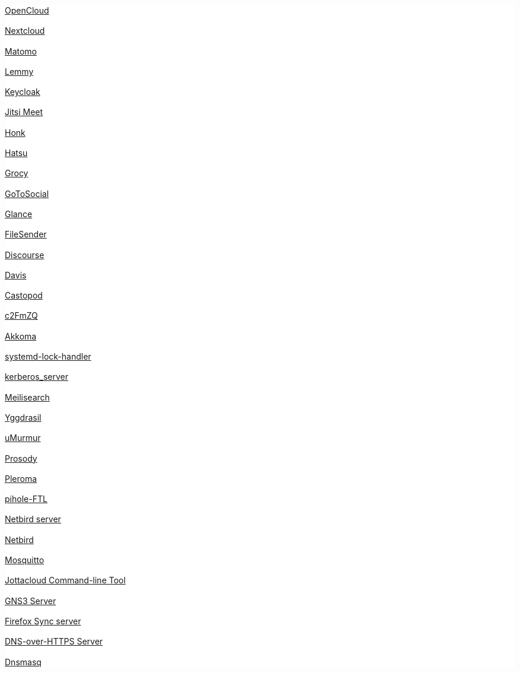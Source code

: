 [OpenCloud](#module-services-opencloud)

[Nextcloud](#module-services-nextcloud)

[Matomo](#module-services-matomo)

[Lemmy](#module-services-lemmy)

[Keycloak](#module-services-keycloak)

[Jitsi Meet](#module-services-jitsi-meet)

[Honk](#module-services-honk)

[Hatsu](#module-services-hatsu)

[Grocy](#module-services-grocy)

[GoToSocial](#module-services-gotosocial)

[Glance](#module-services-glance)

[FileSender](#module-services-filesender)

[Discourse](#module-services-discourse)

[Davis](#module-services-davis)

[Castopod](#module-services-castopod)

[c2FmZQ](#module-services-c2fmzq)

[Akkoma](#module-services-akkoma)

[systemd-lock-handler](#module-services-systemd-lock-handler)

[kerberos_server](#module-services-kerberos-server)

[Meilisearch](#module-services-meilisearch)

[Yggdrasil](#module-services-networking-yggdrasil)

[uMurmur](#module-service-umurmur)

[Prosody](#module-services-prosody)

[Pleroma](#module-services-pleroma)

[pihole-FTL](#module-services-networking-pihole-ftl)

[Netbird server](#module-services-netbird-server)

[Netbird](#module-services-netbird)

[Mosquitto](#module-services-mosquitto)

[Jottacloud Command-line Tool](#module-services-jotta-cli)

[GNS3 Server](#module-services-gns3-server)

[Firefox Sync server](#module-services-firefox-syncserver)

[DNS-over-HTTPS Server](#module-service-doh-server)

[Dnsmasq](#module-services-networking-dnsmasq)
